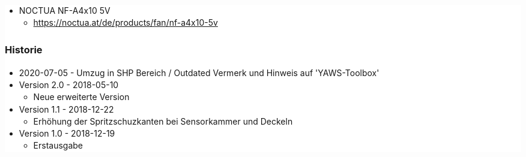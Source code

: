   - NOCTUA NF-A4x10 5V
    - https://noctua.at/de/products/fan/nf-a4x10-5v

### Historie
- 2020-07-05 - Umzug in SHP Bereich / Outdated Vermerk und Hinweis auf 'YAWS-Toolbox'
- Version 2.0 - 2018-05-10
  - Neue erweiterte Version
- Version 1.1 - 2018-12-22
  - Erhöhung der Spritzschuzkanten bei Sensorkammer und Deckeln
- Version 1.0 - 2018-12-19
  - Erstausgabe

